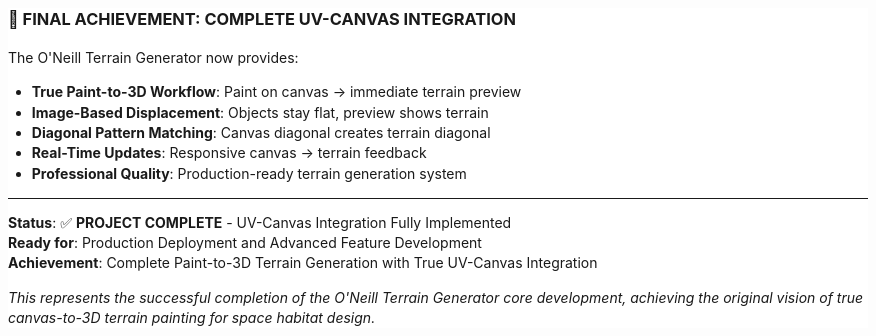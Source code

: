 ### **🎉 FINAL ACHIEVEMENT: COMPLETE UV-CANVAS INTEGRATION**

The O'Neill Terrain Generator now provides:
- **True Paint-to-3D Workflow**: Paint on canvas → immediate terrain preview
- **Image-Based Displacement**: Objects stay flat, preview shows terrain
- **Diagonal Pattern Matching**: Canvas diagonal creates terrain diagonal
- **Real-Time Updates**: Responsive canvas → terrain feedback
- **Professional Quality**: Production-ready terrain generation system

---

**Status**: ✅ **PROJECT COMPLETE** - UV-Canvas Integration Fully Implemented  
**Ready for**: Production Deployment and Advanced Feature Development  
**Achievement**: Complete Paint-to-3D Terrain Generation with True UV-Canvas Integration  

*This represents the successful completion of the O'Neill Terrain Generator core development, achieving the original vision of true canvas-to-3D terrain painting for space habitat design.*
